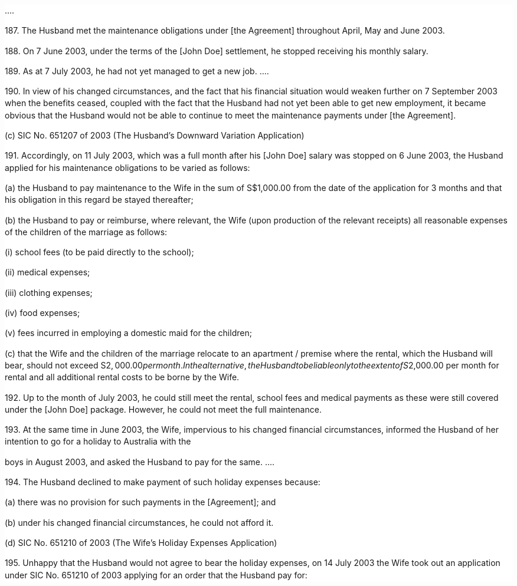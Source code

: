 .... 

187\. The Husband met the maintenance obligations under [the Agreement] throughout April, May and June 2003. 

188\. On 7 June 2003, under the terms of the [John Doe] settlement, he stopped receiving his monthly salary. 

189\. As at 7 July 2003, he had not yet managed to get a new job. .... 

190\. In view of his changed circumstances, and the fact that his financial situation would weaken further on 7 September 2003 when the benefits ceased, coupled with the fact that the     Husband had not yet been able to get new employment, it became obvious that the Husband would not be able to continue to meet the maintenance payments under [the Agreement]. 

(c) SIC No. 651207 of 2003 (The Husband’s Downward Variation Application) 

191\. Accordingly, on 11 July 2003, which was a full month after his [John Doe] salary was stopped on 6 June 2003, the Husband applied for his maintenance obligations to be varied as follows: 

 (a) the Husband to pay maintenance to the Wife in the sum of S$1,000.00 from the date of the application for 3 months and that his obligation in this regard be stayed thereafter; 

 (b) the Husband to pay or reimburse, where relevant, the Wife (upon production of the relevant receipts) all reasonable expenses of the children of the marriage as follows: 

 (i) school fees (to be paid directly to the school); 

 (ii) medical expenses; 

 (iii) clothing expenses; 

 (iv) food expenses; 

 (v) fees incurred in employing a domestic maid for the children; 

 (c) that the Wife and the children of the marriage relocate to an apartment / premise where the rental, which the Husband will bear, should not exceed S$2,000.00 per month. In the alternative, the Husband to be liable only to the extent of S$2,000.00 per month for rental and all additional rental costs to be borne by the Wife. 

192\. Up to the month of July 2003, he could still meet the rental, school fees and medical payments as these were still covered under the [John Doe] package. However, he could not meet the full maintenance. 

193\. At the same time in June 2003, the Wife, impervious to his changed financial circumstances, informed the Husband of her intention to go for a holiday to Australia with the 


boys in August 2003, and asked the Husband to pay for the same. .... 

194\. The Husband declined to make payment of such holiday expenses because: 

 (a) there was no provision for such payments in the [Agreement]; and 

 (b) under his changed financial circumstances, he could not afford it. 

(d) SIC No. 651210 of 2003 (The Wife’s Holiday Expenses Application) 

195\. Unhappy that the Husband would not agree to bear the holiday expenses, on 14 July 2003 the Wife took out an application under SIC No. 651210 of 2003 applying for an order that the Husband pay for: 
